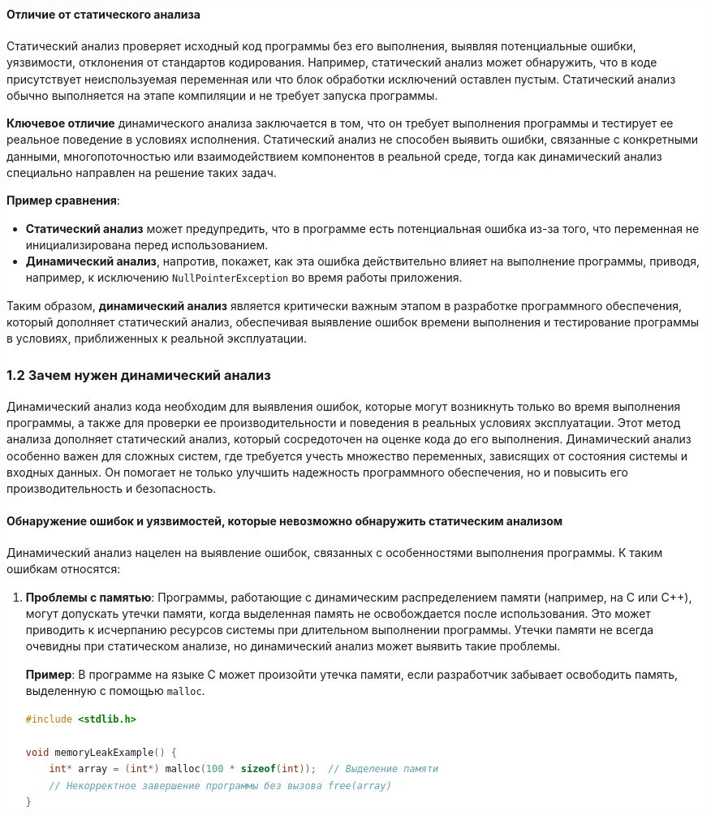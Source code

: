 #### Отличие от статического анализа

Статический анализ проверяет исходный код программы без его выполнения, выявляя потенциальные ошибки, уязвимости, отклонения от стандартов кодирования. Например, статический анализ может обнаружить, что в коде присутствует неиспользуемая переменная или что блок обработки исключений оставлен пустым. Статический анализ обычно выполняется на этапе компиляции и не требует запуска программы.

**Ключевое отличие** динамического анализа заключается в том, что он требует выполнения программы и тестирует ее реальное поведение в условиях исполнения. Статический анализ не способен выявить ошибки, связанные с конкретными данными, многопоточностью или взаимодействием компонентов в реальной среде, тогда как динамический анализ специально направлен на решение таких задач.

**Пример сравнения**:
- **Статический анализ** может предупредить, что в программе есть потенциальная ошибка из-за того, что переменная не инициализирована перед использованием.
- **Динамический анализ**, напротив, покажет, как эта ошибка действительно влияет на выполнение программы, приводя, например, к исключению `NullPointerException` во время работы приложения.

Таким образом, **динамический анализ** является критически важным этапом в разработке программного обеспечения, который дополняет статический анализ, обеспечивая выявление ошибок времени выполнения и тестирование программы в условиях, приближенных к реальной эксплуатации.
### 1.2 Зачем нужен динамический анализ

Динамический анализ кода необходим для выявления ошибок, которые могут возникнуть только во время выполнения программы, а также для проверки ее производительности и поведения в реальных условиях эксплуатации. Этот метод анализа дополняет статический анализ, который сосредоточен на оценке кода до его выполнения. Динамический анализ особенно важен для сложных систем, где требуется учесть множество переменных, зависящих от состояния системы и входных данных. Он помогает не только улучшить надежность программного обеспечения, но и повысить его производительность и безопасность.

#### Обнаружение ошибок и уязвимостей, которые невозможно обнаружить статическим анализом

Динамический анализ нацелен на выявление ошибок, связанных с особенностями выполнения программы. К таким ошибкам относятся:

1. **Проблемы с памятью**:
   Программы, работающие с динамическим распределением памяти (например, на C или C++), могут допускать утечки памяти, когда выделенная память не освобождается после использования. Это может приводить к исчерпанию ресурсов системы при длительном выполнении программы. Утечки памяти не всегда очевидны при статическом анализе, но динамический анализ может выявить такие проблемы.

   **Пример**:
   В программе на языке C может произойти утечка памяти, если разработчик забывает освободить память, выделенную с помощью `malloc`.

   ```c
   #include <stdlib.h>

   void memoryLeakExample() {
       int* array = (int*) malloc(100 * sizeof(int));  // Выделение памяти
       // Некорректное завершение программы без вызова free(array)
   }
   ```
